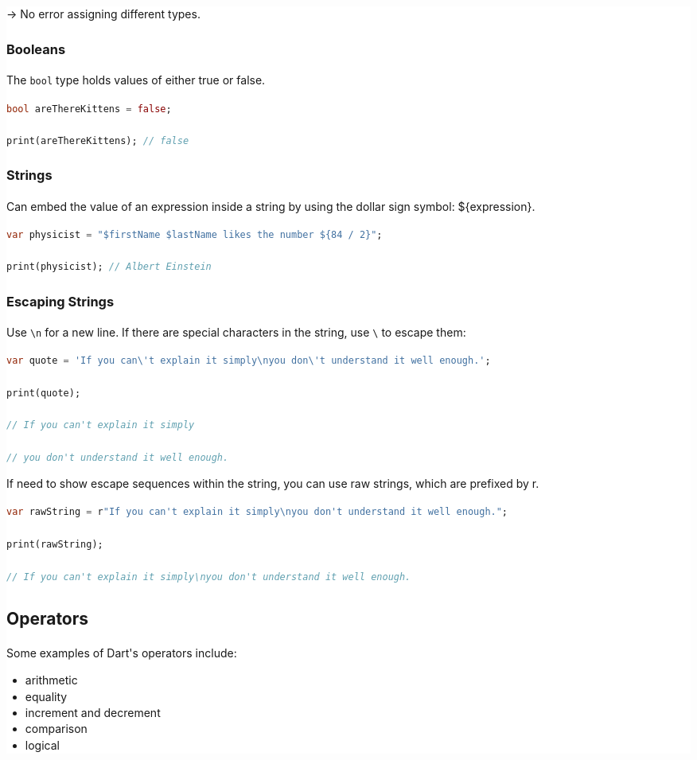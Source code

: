 → No error assigning different types.

### Booleans

The `bool` type holds values of either true or false.

```dart
bool areThereKittens = false;

print(areThereKittens); // false
```

### Strings

Can embed the value of an expression inside a string by using the dollar sign symbol: ${expression}.

```dart
var physicist = "$firstName $lastName likes the number ${84 / 2}";

print(physicist); // Albert Einstein
```

### Escaping Strings

Use `\n` for a new line. If there are special characters in the string, use `\` to escape them:

```dart
var quote = 'If you can\'t explain it simply\nyou don\'t understand it well enough.';

print(quote);

// If you can't explain it simply

// you don't understand it well enough.
```

If need to show escape sequences within the string, you can use raw strings, which are prefixed by r.

```dart
var rawString = r"If you can't explain it simply\nyou don't understand it well enough.";

print(rawString); 

// If you can't explain it simply\nyou don't understand it well enough.
```

## Operators

Some examples of Dart's operators include:

- arithmetic
- equality
- increment and decrement
- comparison
- logical
